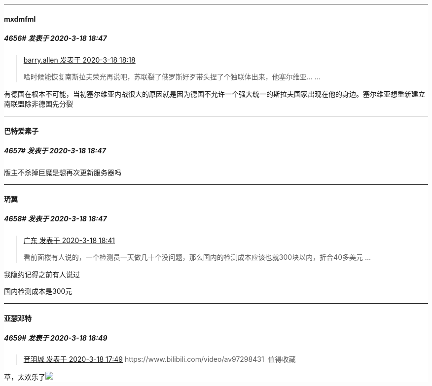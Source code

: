-----

####  mxdmfml  
##### 4656#       发表于 2020-3-18 18:47



<blockquote><a href="httphttps://bbs.saraba1st.com/2b/forum.php?mod=redirect&amp;goto=findpost&amp;pid=46788567&amp;ptid=1919303" target="_blank">barry.allen 发表于 2020-3-18 18:18</a>

啥时候能恢复南斯拉夫荣光再说吧，苏联裂了俄罗斯好歹带头捏了个独联体出来，他塞尔维亚... ...</blockquote>
有德国在根本不可能，当初塞尔维亚内战很大的原因就是因为德国不允许一个强大统一的斯拉夫国家出现在他的身边。塞尔维亚想重新建立南联盟除非德国先分裂







-----

####  巴特爱素子  
##### 4657#       发表于 2020-3-18 18:47




版主不杀掉巨魔是想再次更新服务器吗







-----

####  玬翼  
##### 4658#       发表于 2020-3-18 18:47



<blockquote><a href="httphttps://bbs.saraba1st.com/2b/forum.php?mod=redirect&amp;goto=findpost&amp;pid=46788865&amp;ptid=1919303" target="_blank">广东 发表于 2020-3-18 18:41</a>

看前面楼有人说的，一个检测员一天做几十个没问题，那么国内的检测成本应该也就300块以内，折合40多美元 ...</blockquote>
我隐约记得之前有人说过

国内检测成本是300元







-----

####  亚瑟邓特  
##### 4659#       发表于 2020-3-18 18:49



<blockquote><a href="httphttps://bbs.saraba1st.com/2b/forum.php?mod=redirect&amp;goto=findpost&amp;pid=46788155&amp;ptid=1919303" target="_blank">音羽城 发表于 2020-3-18 17:49</a>
https://www.bilibili.com/video/av97298431  值得收藏</blockquote>
草，太欢乐了<img src="https://static.saraba1st.com/image/smiley/face2017/067.png" referrerpolicy="no-referrer">
